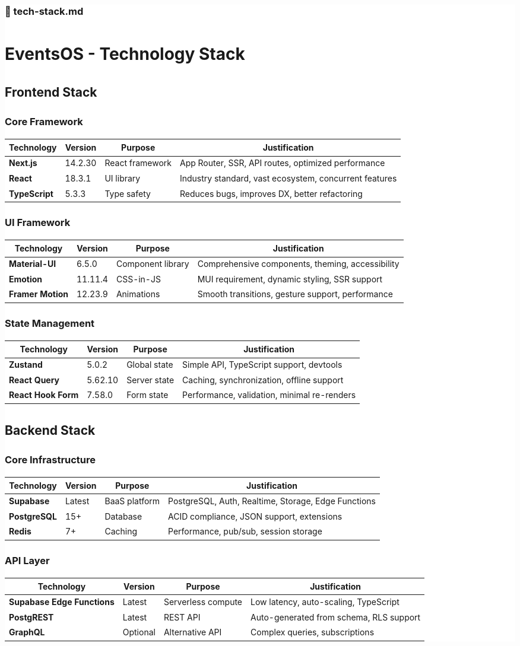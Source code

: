 
### 📄 tech-stack.md

# EventsOS - Technology Stack

## Frontend Stack

### Core Framework
| Technology | Version | Purpose | Justification |
|------------|---------|---------|---------------|
| **Next.js** | 14.2.30 | React framework | App Router, SSR, API routes, optimized performance |
| **React** | 18.3.1 | UI library | Industry standard, vast ecosystem, concurrent features |
| **TypeScript** | 5.3.3 | Type safety | Reduces bugs, improves DX, better refactoring |

### UI Framework
| Technology | Version | Purpose | Justification |
|------------|---------|---------|---------------|
| **Material-UI** | 6.5.0 | Component library | Comprehensive components, theming, accessibility |
| **Emotion** | 11.11.4 | CSS-in-JS | MUI requirement, dynamic styling, SSR support |
| **Framer Motion** | 12.23.9 | Animations | Smooth transitions, gesture support, performance |

### State Management
| Technology | Version | Purpose | Justification |
|------------|---------|---------|---------------|
| **Zustand** | 5.0.2 | Global state | Simple API, TypeScript support, devtools |
| **React Query** | 5.62.10 | Server state | Caching, synchronization, offline support |
| **React Hook Form** | 7.58.0 | Form state | Performance, validation, minimal re-renders |

## Backend Stack

### Core Infrastructure
| Technology | Version | Purpose | Justification |
|------------|---------|---------|---------------|
| **Supabase** | Latest | BaaS platform | PostgreSQL, Auth, Realtime, Storage, Edge Functions |
| **PostgreSQL** | 15+ | Database | ACID compliance, JSON support, extensions |
| **Redis** | 7+ | Caching | Performance, pub/sub, session storage |

### API Layer
| Technology | Version | Purpose | Justification |
|------------|---------|---------|---------------|
| **Supabase Edge Functions** | Latest | Serverless compute | Low latency, auto-scaling, TypeScript |
| **PostgREST** | Latest | REST API | Auto-generated from schema, RLS support |
| **GraphQL** | Optional | Alternative API | Complex queries, subscriptions |
